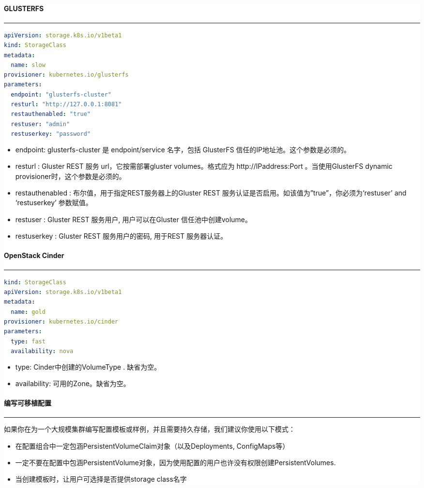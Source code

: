 #### GLUSTERFS
-----------------

```yaml
apiVersion: storage.k8s.io/v1beta1
kind: StorageClass
metadata:
  name: slow
provisioner: kubernetes.io/glusterfs
parameters:
  endpoint: "glusterfs-cluster"
  resturl: "http://127.0.0.1:8081"
  restauthenabled: "true"
  restuser: "admin"
  restuserkey: "password"
```

* endpoint: glusterfs-cluster 是 endpoint/service 名字，包括 GlusterFS 信任的IP地址池。这个参数是必须的。

* resturl : Gluster REST 服务 url，它按需部署gluster volumes。格式应为 http://IPaddress:Port 。当使用GlusterFS dynamic provisioner时，这个参数是必须的。

* restauthenabled : 布尔值，用于指定REST服务器上的Gluster REST 服务认证是否启用。如该值为”true”，你必须为‘restuser’ and ‘restuserkey’ 参数赋值。

* restuser : Gluster REST 服务用户, 用户可以在Gluster 信任池中创建volume。

* restuserkey : Gluster REST 服务用户的密码, 用于REST 服务器认证。

#### OpenStack Cinder
-----------------

```yaml
kind: StorageClass
apiVersion: storage.k8s.io/v1beta1
metadata:
  name: gold
provisioner: kubernetes.io/cinder
parameters:
  type: fast
  availability: nova
```
* type: Cinder中创建的VolumeType . 缺省为空。

* availability: 可用的Zone。缺省为空。

#### 编写可移植配置
-----------------

如果你在为一个大规模集群编写配置模板或样例，并且需要持久存储，我们建议你使用以下模式：

* 在配置组合中一定包涵PersistentVolumeClaim对象（以及Deployments, ConfigMaps等）

* 一定不要在配置中包涵PersistentVolume对象，因为使用配置的用户也许没有权限创建PersistentVolumes.

* 当创建模板时，让用户可选择是否提供storage class名字
